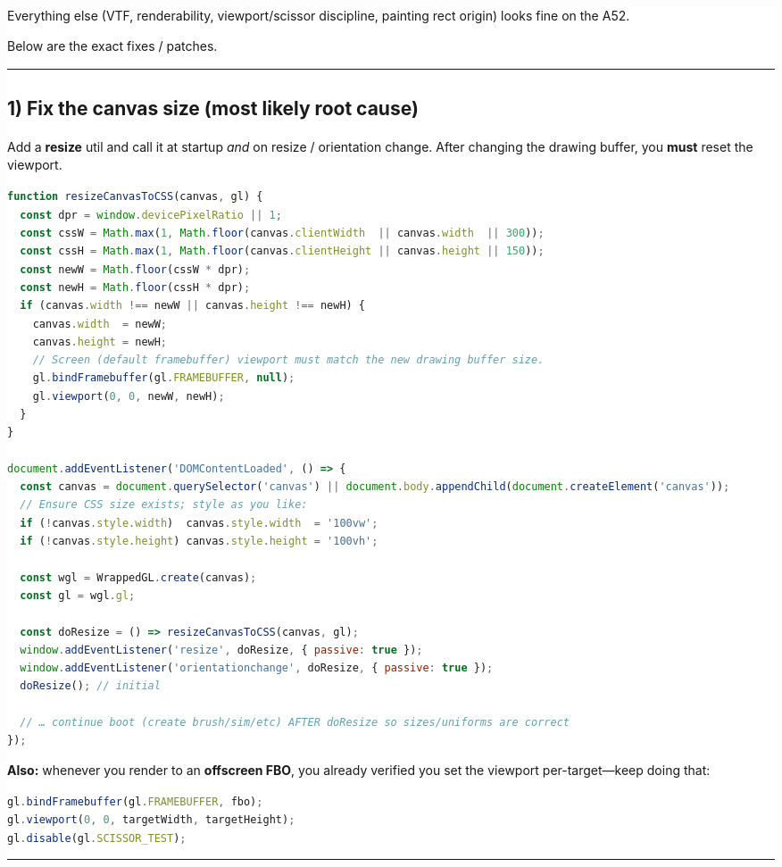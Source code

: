 Everything else (VTF, renderability, viewport/scissor discipline, painting rect origin) looks fine on the A52.

Below are the exact fixes / patches.

---

## 1) Fix the canvas size (most likely root cause)

Add a **resize** util and call it at startup *and* on resize / orientation change. After changing the drawing buffer, you **must** reset the viewport.

```js
function resizeCanvasToCSS(canvas, gl) {
  const dpr = window.devicePixelRatio || 1;
  const cssW = Math.max(1, Math.floor(canvas.clientWidth  || canvas.width  || 300));
  const cssH = Math.max(1, Math.floor(canvas.clientHeight || canvas.height || 150));
  const newW = Math.floor(cssW * dpr);
  const newH = Math.floor(cssH * dpr);
  if (canvas.width !== newW || canvas.height !== newH) {
    canvas.width  = newW;
    canvas.height = newH;
    // Screen (default framebuffer) viewport must match the new drawing buffer size.
    gl.bindFramebuffer(gl.FRAMEBUFFER, null);
    gl.viewport(0, 0, newW, newH);
  }
}

document.addEventListener('DOMContentLoaded', () => {
  const canvas = document.querySelector('canvas') || document.body.appendChild(document.createElement('canvas'));
  // Ensure CSS size exists; style as you like:
  if (!canvas.style.width)  canvas.style.width  = '100vw';
  if (!canvas.style.height) canvas.style.height = '100vh';

  const wgl = WrappedGL.create(canvas);
  const gl = wgl.gl;

  const doResize = () => resizeCanvasToCSS(canvas, gl);
  window.addEventListener('resize', doResize, { passive: true });
  window.addEventListener('orientationchange', doResize, { passive: true });
  doResize(); // initial

  // … continue boot (create brush/sim/etc) AFTER doResize so sizes/uniforms are correct
});
```

**Also:** whenever you render to an **offscreen FBO**, you already verified you set the viewport per-target—keep doing that:

```js
gl.bindFramebuffer(gl.FRAMEBUFFER, fbo);
gl.viewport(0, 0, targetWidth, targetHeight);
gl.disable(gl.SCISSOR_TEST);
```

---